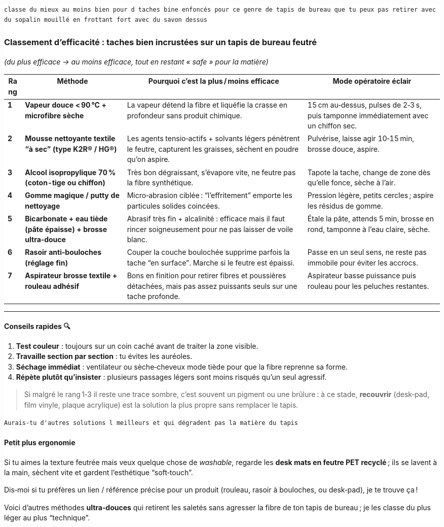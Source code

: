 ```
classe du mieux au moins bien pour d taches bine enfoncés pour ce genre de tapis de bureau que tu peux pas retirer avec du sopalin mouillé en frottant fort avec du savon dessus 
```

### Classement d’efficacité : taches **bien incrustées** sur un tapis de bureau feutré

*(du plus efficace → au moins efficace, tout en restant « safe » pour la matière)*

| Rang  | Méthode                                                      | Pourquoi c’est la plus / moins efficace                      | Mode opératoire éclair                                       |
| ----- | ------------------------------------------------------------ | ------------------------------------------------------------ | ------------------------------------------------------------ |
| **1** | **Vapeur douce < 90 °C + microfibre sèche**                  | La vapeur détend la fibre et liquéfie la crasse en profondeur sans produit chimique. | 15 cm au‑dessus, pulses de 2‑3 s, puis tamponne immédiatement avec un chiffon sec. |
| **2** | **Mousse nettoyante textile “à sec” (type K2R® / HG®)**      | Les agents tensio‑actifs + solvants légers pénètrent le feutre, capturent les graisses, sèchent en poudre qu’on aspire. | Pulvérise, laisse agir 10‑15 min, brosse douce, aspire.      |
| **3** | **Alcool isopropylique 70 % (coton-tige ou chiffon)**        | Très bon dégraissant, s’évapore vite, ne feutre pas la fibre synthétique. | Tapote la tache, change de zone dès qu’elle fonce, sèche à l’air. |
| **4** | **Gomme magique / putty de nettoyage**                       | Micro‑abrasion ciblée : “l’effritement” emporte les particules solides coincées. | Pression légère, petits cercles ; aspire les résidus de gomme. |
| **5** | **Bicarbonate + eau tiède (pâte épaisse) + brosse ultra‑douce** | Abrasif très fin + alcalinité : efficace mais il faut rincer soigneusement pour ne pas laisser de voile blanc. | Étale la pâte, attends 5 min, brosse en rond, tamponne à l’eau claire, sèche. |
| **6** | **Rasoir anti‑bouloches (réglage fin)**                      | Couper la couche boulochée supprime parfois la tache “en surface”. Marche si le feutre est épaissi. | Passe en un seul sens, ne reste pas immobile pour éviter les accrocs. |
| **7** | **Aspirateur brosse textile + rouleau adhésif**              | Bons en finition pour retirer fibres et poussières détachées, mais pas assez puissants seuls sur une tache profonde. | Aspirateur basse puissance puis rouleau pour les peluches restantes. |

------

#### Conseils rapides 🔍

1. **Test couleur** : toujours sur un coin caché avant de traiter la zone visible.
2. **Travaille section par section** : tu évites les auréoles.
3. **Séchage immédiat** : ventilateur ou sèche‑cheveux mode tiède pour que la fibre reprenne sa forme.
4. **Répète plutôt qu’insister** : plusieurs passages légers sont moins risqués qu’un seul agressif.

> Si malgré le rang 1‑3 il reste une trace sombre, c’est souvent un pigment ou une brûlure : à ce stade, **recouvrir** (desk‑pad, film vinyle, plaque acrylique) est la solution la plus propre sans remplacer le tapis.

```
Aurais-tu d'autres solutions l meilleurs et qui dégradent pas la matière du tapis 
```



#### Petit plus ergonomie

Si tu aimes la texture feutrée mais veux quelque chose de *washable*, regarde les **desk mats en feutre PET recyclé** ; ils se lavent à la main, sèchent vite et gardent l’esthétique “soft‑touch”.

Dis‑moi si tu préfères un lien / référence précise pour un produit (rouleau, rasoir à bouloches, ou desk‑pad), je te trouve ça !

Voici d’autres méthodes **ultra‑douces** qui retirent les saletés sans agresser la fibre de ton tapis de bureau ; je les classe du plus léger au plus “technique”.
